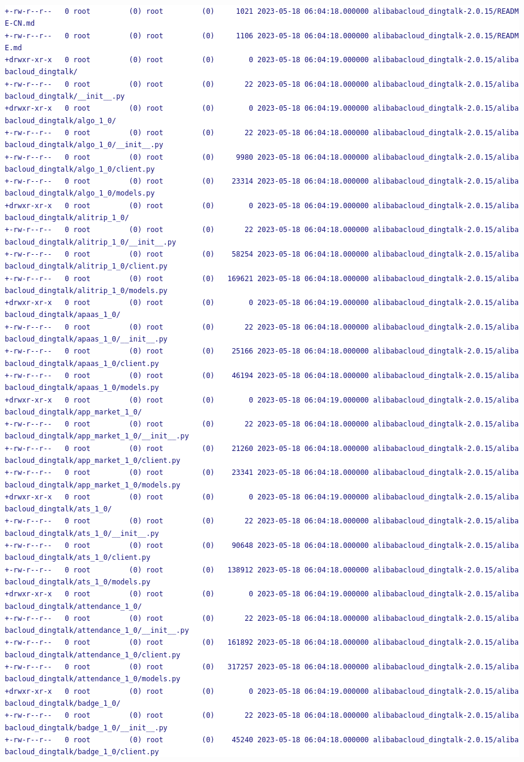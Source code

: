 ```diff
+-rw-r--r--   0 root         (0) root         (0)     1021 2023-05-18 06:04:18.000000 alibabacloud_dingtalk-2.0.15/README-CN.md
+-rw-r--r--   0 root         (0) root         (0)     1106 2023-05-18 06:04:18.000000 alibabacloud_dingtalk-2.0.15/README.md
+drwxr-xr-x   0 root         (0) root         (0)        0 2023-05-18 06:04:19.000000 alibabacloud_dingtalk-2.0.15/alibabacloud_dingtalk/
+-rw-r--r--   0 root         (0) root         (0)       22 2023-05-18 06:04:18.000000 alibabacloud_dingtalk-2.0.15/alibabacloud_dingtalk/__init__.py
+drwxr-xr-x   0 root         (0) root         (0)        0 2023-05-18 06:04:19.000000 alibabacloud_dingtalk-2.0.15/alibabacloud_dingtalk/algo_1_0/
+-rw-r--r--   0 root         (0) root         (0)       22 2023-05-18 06:04:18.000000 alibabacloud_dingtalk-2.0.15/alibabacloud_dingtalk/algo_1_0/__init__.py
+-rw-r--r--   0 root         (0) root         (0)     9980 2023-05-18 06:04:18.000000 alibabacloud_dingtalk-2.0.15/alibabacloud_dingtalk/algo_1_0/client.py
+-rw-r--r--   0 root         (0) root         (0)    23314 2023-05-18 06:04:18.000000 alibabacloud_dingtalk-2.0.15/alibabacloud_dingtalk/algo_1_0/models.py
+drwxr-xr-x   0 root         (0) root         (0)        0 2023-05-18 06:04:19.000000 alibabacloud_dingtalk-2.0.15/alibabacloud_dingtalk/alitrip_1_0/
+-rw-r--r--   0 root         (0) root         (0)       22 2023-05-18 06:04:18.000000 alibabacloud_dingtalk-2.0.15/alibabacloud_dingtalk/alitrip_1_0/__init__.py
+-rw-r--r--   0 root         (0) root         (0)    58254 2023-05-18 06:04:18.000000 alibabacloud_dingtalk-2.0.15/alibabacloud_dingtalk/alitrip_1_0/client.py
+-rw-r--r--   0 root         (0) root         (0)   169621 2023-05-18 06:04:18.000000 alibabacloud_dingtalk-2.0.15/alibabacloud_dingtalk/alitrip_1_0/models.py
+drwxr-xr-x   0 root         (0) root         (0)        0 2023-05-18 06:04:19.000000 alibabacloud_dingtalk-2.0.15/alibabacloud_dingtalk/apaas_1_0/
+-rw-r--r--   0 root         (0) root         (0)       22 2023-05-18 06:04:18.000000 alibabacloud_dingtalk-2.0.15/alibabacloud_dingtalk/apaas_1_0/__init__.py
+-rw-r--r--   0 root         (0) root         (0)    25166 2023-05-18 06:04:18.000000 alibabacloud_dingtalk-2.0.15/alibabacloud_dingtalk/apaas_1_0/client.py
+-rw-r--r--   0 root         (0) root         (0)    46194 2023-05-18 06:04:18.000000 alibabacloud_dingtalk-2.0.15/alibabacloud_dingtalk/apaas_1_0/models.py
+drwxr-xr-x   0 root         (0) root         (0)        0 2023-05-18 06:04:19.000000 alibabacloud_dingtalk-2.0.15/alibabacloud_dingtalk/app_market_1_0/
+-rw-r--r--   0 root         (0) root         (0)       22 2023-05-18 06:04:18.000000 alibabacloud_dingtalk-2.0.15/alibabacloud_dingtalk/app_market_1_0/__init__.py
+-rw-r--r--   0 root         (0) root         (0)    21260 2023-05-18 06:04:18.000000 alibabacloud_dingtalk-2.0.15/alibabacloud_dingtalk/app_market_1_0/client.py
+-rw-r--r--   0 root         (0) root         (0)    23341 2023-05-18 06:04:18.000000 alibabacloud_dingtalk-2.0.15/alibabacloud_dingtalk/app_market_1_0/models.py
+drwxr-xr-x   0 root         (0) root         (0)        0 2023-05-18 06:04:19.000000 alibabacloud_dingtalk-2.0.15/alibabacloud_dingtalk/ats_1_0/
+-rw-r--r--   0 root         (0) root         (0)       22 2023-05-18 06:04:18.000000 alibabacloud_dingtalk-2.0.15/alibabacloud_dingtalk/ats_1_0/__init__.py
+-rw-r--r--   0 root         (0) root         (0)    90648 2023-05-18 06:04:18.000000 alibabacloud_dingtalk-2.0.15/alibabacloud_dingtalk/ats_1_0/client.py
+-rw-r--r--   0 root         (0) root         (0)   138912 2023-05-18 06:04:18.000000 alibabacloud_dingtalk-2.0.15/alibabacloud_dingtalk/ats_1_0/models.py
+drwxr-xr-x   0 root         (0) root         (0)        0 2023-05-18 06:04:19.000000 alibabacloud_dingtalk-2.0.15/alibabacloud_dingtalk/attendance_1_0/
+-rw-r--r--   0 root         (0) root         (0)       22 2023-05-18 06:04:18.000000 alibabacloud_dingtalk-2.0.15/alibabacloud_dingtalk/attendance_1_0/__init__.py
+-rw-r--r--   0 root         (0) root         (0)   161892 2023-05-18 06:04:18.000000 alibabacloud_dingtalk-2.0.15/alibabacloud_dingtalk/attendance_1_0/client.py
+-rw-r--r--   0 root         (0) root         (0)   317257 2023-05-18 06:04:18.000000 alibabacloud_dingtalk-2.0.15/alibabacloud_dingtalk/attendance_1_0/models.py
+drwxr-xr-x   0 root         (0) root         (0)        0 2023-05-18 06:04:19.000000 alibabacloud_dingtalk-2.0.15/alibabacloud_dingtalk/badge_1_0/
+-rw-r--r--   0 root         (0) root         (0)       22 2023-05-18 06:04:18.000000 alibabacloud_dingtalk-2.0.15/alibabacloud_dingtalk/badge_1_0/__init__.py
+-rw-r--r--   0 root         (0) root         (0)    45240 2023-05-18 06:04:18.000000 alibabacloud_dingtalk-2.0.15/alibabacloud_dingtalk/badge_1_0/client.py
```